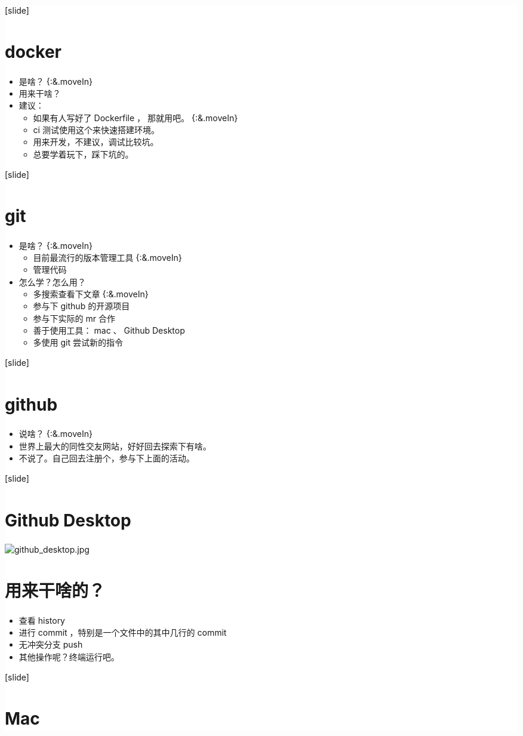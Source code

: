 [slide]
# docker

* 是啥？ {:&.moveIn}
* 用来干啥？
* 建议：
  * 如果有人写好了 Dockerfile ， 那就用吧。  {:&.moveIn}
  * ci 测试使用这个来快速搭建环境。
  * 用来开发，不建议，调试比较坑。
  * 总要学着玩下，踩下坑的。 

[slide]
# git 

* 是啥？ {:&.moveIn}
  * 目前最流行的版本管理工具 {:&.moveIn}
  * 管理代码
* 怎么学？怎么用？
  * 多搜索查看下文章 {:&.moveIn}
  * 参与下 github 的开源项目
  * 参与下实际的 mr 合作
  * 善于使用工具： mac 、 Github Desktop
  * 多使用 git 尝试新的指令

[slide]
# github

* 说啥？ {:&.moveIn}
* 世界上最大的同性交友网站，好好回去探索下有啥。
* 不说了。自己回去注册个，参与下上面的活动。

[slide]
# Github Desktop

![github_desktop.jpg](/github_desktop.jpg)

# 用来干啥的？

* 查看 history  
* 进行 commit ，特别是一个文件中的其中几行的 commit 
* 无冲突分支 push 
* 其他操作呢？终端运行吧。


[slide]
# Mac
